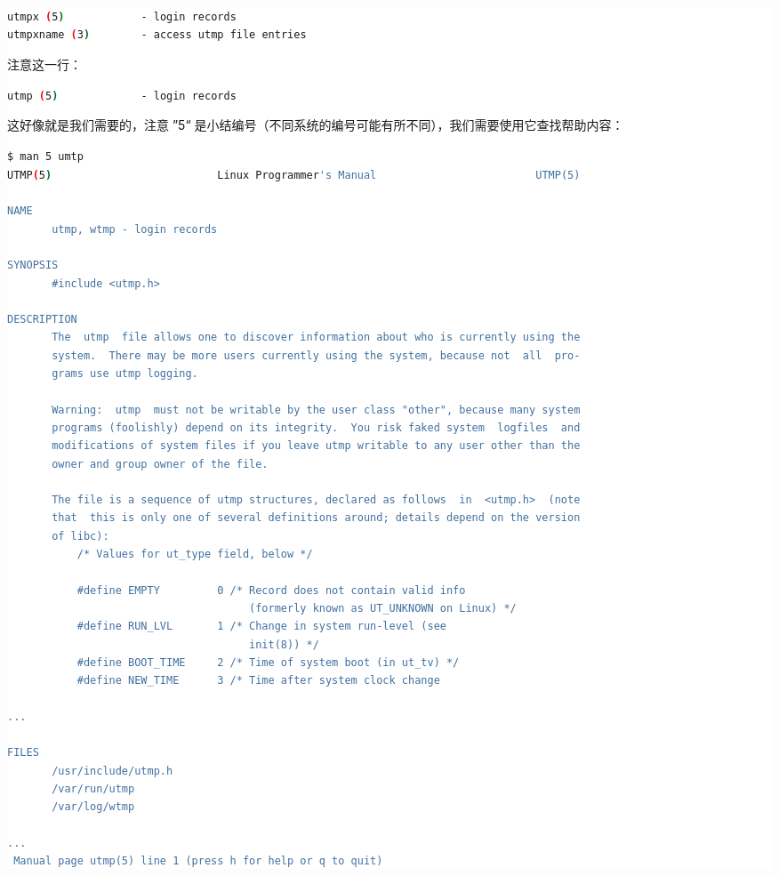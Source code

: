```bash
utmpx (5)            - login records
utmpxname (3)        - access utmp file entries
```

注意这一行：

```bash
utmp (5)             - login records
```

这好像就是我们需要的，注意 ”5“ 是小结编号（不同系统的编号可能有所不同），我们需要使用它查找帮助内容：

```bash
$ man 5 umtp
UTMP(5)                          Linux Programmer's Manual                         UTMP(5)

NAME
       utmp, wtmp - login records

SYNOPSIS
       #include <utmp.h>

DESCRIPTION
       The  utmp  file allows one to discover information about who is currently using the
       system.  There may be more users currently using the system, because not  all  pro‐
       grams use utmp logging.

       Warning:  utmp  must not be writable by the user class "other", because many system
       programs (foolishly) depend on its integrity.  You risk faked system  logfiles  and
       modifications of system files if you leave utmp writable to any user other than the
       owner and group owner of the file.

       The file is a sequence of utmp structures, declared as follows  in  <utmp.h>  (note
       that  this is only one of several definitions around; details depend on the version
       of libc):
           /* Values for ut_type field, below */

           #define EMPTY         0 /* Record does not contain valid info
                                      (formerly known as UT_UNKNOWN on Linux) */
           #define RUN_LVL       1 /* Change in system run-level (see
                                      init(8)) */
           #define BOOT_TIME     2 /* Time of system boot (in ut_tv) */
           #define NEW_TIME      3 /* Time after system clock change
           
...

FILES
	   /usr/include/utmp.h
       /var/run/utmp
       /var/log/wtmp

...
 Manual page utmp(5) line 1 (press h for help or q to quit)
```
